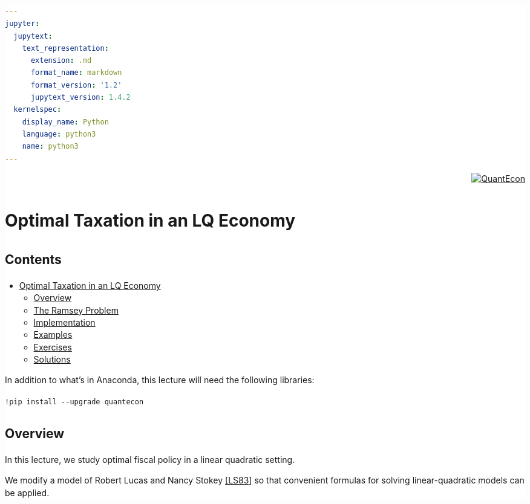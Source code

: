 ```yaml
---
jupyter:
  jupytext:
    text_representation:
      extension: .md
      format_name: markdown
      format_version: '1.2'
      jupytext_version: 1.4.2
  kernelspec:
    display_name: Python
    language: python3
    name: python3
---
```



<a id='lqramsey'></a>
<div id="qe-notebook-header" align="right" style="text-align:right;">
        <a href="https://quantecon.org/" title="quantecon.org">
                <img style="width:250px;display:inline;" width="250px" src="https://assets.quantecon.org/img/qe-menubar-logo.svg" alt="QuantEcon">
        </a>
</div>


# Optimal Taxation in an LQ Economy


<a id='index-1'></a>


## Contents

- [Optimal Taxation in an LQ Economy](#Optimal-Taxation-in-an-LQ-Economy)  
  - [Overview](#Overview)  
  - [The Ramsey Problem](#The-Ramsey-Problem)  
  - [Implementation](#Implementation)  
  - [Examples](#Examples)  
  - [Exercises](#Exercises)  
  - [Solutions](#Solutions)  


In addition to what’s in Anaconda, this lecture will need the following libraries:

```python3 hide-output=true
!pip install --upgrade quantecon
```

## Overview

In this lecture, we study optimal fiscal policy in a linear quadratic setting.

We modify a model of Robert Lucas and Nancy Stokey [[LS83]](https://python-programming.quantecon.org/zreferences.html#lucasstokey1983) so that convenient formulas for
solving linear-quadratic models can be applied.
